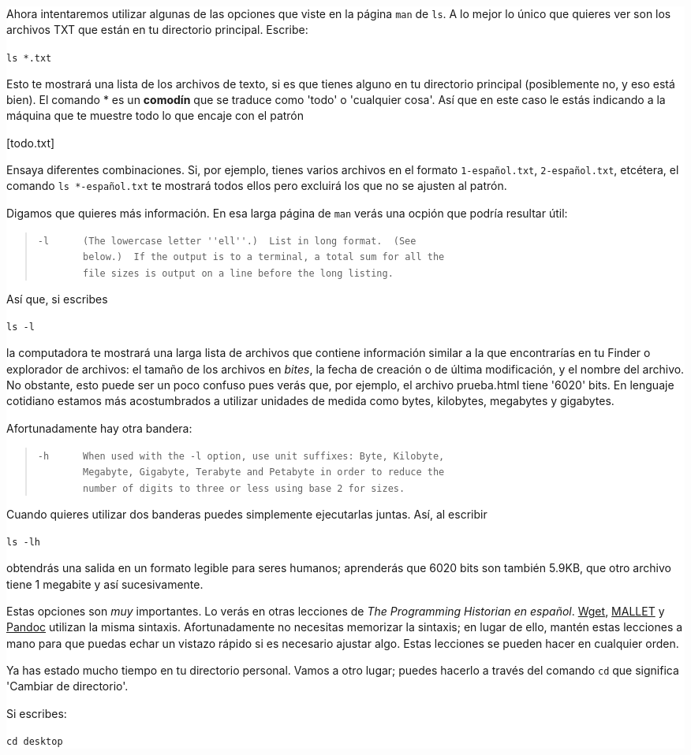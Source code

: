 Ahora intentaremos utilizar algunas de las opciones que viste en la página `man` de `ls`. A lo mejor lo único que quieres ver son los archivos TXT que están en tu directorio principal. Escribe:

`ls *.txt`

Esto te mostrará una lista de los archivos de texto, si es que tienes alguno en tu directorio principal (posiblemente no, y eso está bien). El comando \* es un **comodín** que se traduce como 'todo' o 'cualquier cosa'. Así que en este caso le estás indicando a la máquina que te muestre todo lo que encaje con el patrón

[todo.txt]

Ensaya diferentes combinaciones. Si, por ejemplo, tienes varios archivos en el formato `1-español.txt`, `2-español.txt`, etcétera, el comando `ls *-español.txt` te mostrará todos ellos pero excluirá los que no se ajusten al patrón.

Digamos que quieres más información. En esa larga página de `man` verás una ocpión que podría resultar útil:

>     -l      (The lowercase letter ''ell''.)  List in long format.  (See
>             below.)  If the output is to a terminal, a total sum for all the
>             file sizes is output on a line before the long listing.

Así que, si escribes

`ls -l`

la computadora te mostrará una larga lista de archivos que contiene información similar a la que encontrarías en tu Finder o explorador de archivos: el tamaño de los archivos en *bites*, la fecha de creación o de última modificación, y el nombre del archivo. No obstante, esto puede ser un poco confuso pues verás que, por ejemplo, el archivo prueba.html tiene '6020' bits. En lenguaje cotidiano estamos más acostumbrados a utilizar unidades de medida como bytes, kilobytes, megabytes y gigabytes.

Afortunadamente hay otra bandera:

>     -h      When used with the -l option, use unit suffixes: Byte, Kilobyte,
>             Megabyte, Gigabyte, Terabyte and Petabyte in order to reduce the
>             number of digits to three or less using base 2 for sizes.

Cuando quieres utilizar dos banderas puedes simplemente ejecutarlas juntas. Así, al escribir

`ls -lh`

obtendrás una salida en un formato legible para seres humanos; aprenderás que 6020 bits son también 5.9KB, que otro archivo tiene 1 megabite y así sucesivamente.

Estas opciones son *muy* importantes. Lo verás en otras lecciones de *The Programming Historian en español*. [Wget](/lessons/applied-archival-downloading-with-wget), [MALLET](/lessons/topic-modeling-and-mallet) y [Pandoc](/lessons/sustainable-authorship-in-plain-text-using-pandoc-and-markdown) utilizan la misma sintaxis. Afortunadamente no necesitas memorizar la sintaxis; en lugar de ello, mantén estas lecciones a mano para que puedas echar un vistazo rápido si es necesario ajustar algo. Estas lecciones se pueden hacer en cualquier orden.

Ya has estado mucho tiempo en tu directorio personal. Vamos a otro lugar; puedes hacerlo a través del comando `cd` que significa 'Cambiar de directorio'.

Si escribes:

`cd desktop`
